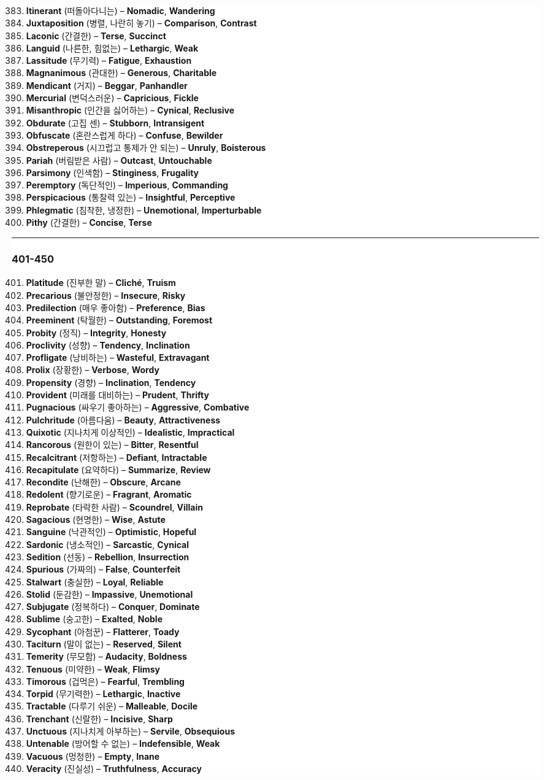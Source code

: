 383. **Itinerant** (떠돌아다니는) – **Nomadic**, **Wandering**  
384. **Juxtaposition** (병렬, 나란히 놓기) – **Comparison**, **Contrast**  
385. **Laconic** (간결한) – **Terse**, **Succinct**  
386. **Languid** (나른한, 힘없는) – **Lethargic**, **Weak**  
387. **Lassitude** (무기력) – **Fatigue**, **Exhaustion**  
388. **Magnanimous** (관대한) – **Generous**, **Charitable**  
389. **Mendicant** (거지) – **Beggar**, **Panhandler**  
390. **Mercurial** (변덕스러운) – **Capricious**, **Fickle**  
391. **Misanthropic** (인간을 싫어하는) – **Cynical**, **Reclusive**  
392. **Obdurate** (고집 센) – **Stubborn**, **Intransigent**  
393. **Obfuscate** (혼란스럽게 하다) – **Confuse**, **Bewilder**  
394. **Obstreperous** (시끄럽고 통제가 안 되는) – **Unruly**, **Boisterous**  
395. **Pariah** (버림받은 사람) – **Outcast**, **Untouchable**  
396. **Parsimony** (인색함) – **Stinginess**, **Frugality**  
397. **Peremptory** (독단적인) – **Imperious**, **Commanding**  
398. **Perspicacious** (통찰력 있는) – **Insightful**, **Perceptive**  
399. **Phlegmatic** (침착한, 냉정한) – **Unemotional**, **Imperturbable**  
400. **Pithy** (간결한) – **Concise**, **Terse**


----


### 401-450
401. **Platitude** (진부한 말) – **Cliché**, **Truism**  
402. **Precarious** (불안정한) – **Insecure**, **Risky**  
403. **Predilection** (매우 좋아함) – **Preference**, **Bias**  
404. **Preeminent** (탁월한) – **Outstanding**, **Foremost**  
405. **Probity** (정직) – **Integrity**, **Honesty**  
406. **Proclivity** (성향) – **Tendency**, **Inclination**  
407. **Profligate** (낭비하는) – **Wasteful**, **Extravagant**  
408. **Prolix** (장황한) – **Verbose**, **Wordy**  
409. **Propensity** (경향) – **Inclination**, **Tendency**  
410. **Provident** (미래를 대비하는) – **Prudent**, **Thrifty**  
411. **Pugnacious** (싸우기 좋아하는) – **Aggressive**, **Combative**  
412. **Pulchritude** (아름다움) – **Beauty**, **Attractiveness**  
413. **Quixotic** (지나치게 이상적인) – **Idealistic**, **Impractical**  
414. **Rancorous** (원한이 있는) – **Bitter**, **Resentful**  
415. **Recalcitrant** (저항하는) – **Defiant**, **Intractable**  
416. **Recapitulate** (요약하다) – **Summarize**, **Review**  
417. **Recondite** (난해한) – **Obscure**, **Arcane**  
418. **Redolent** (향기로운) – **Fragrant**, **Aromatic**  
419. **Reprobate** (타락한 사람) – **Scoundrel**, **Villain**  
420. **Sagacious** (현명한) – **Wise**, **Astute**  
421. **Sanguine** (낙관적인) – **Optimistic**, **Hopeful**  
422. **Sardonic** (냉소적인) – **Sarcastic**, **Cynical**  
423. **Sedition** (선동) – **Rebellion**, **Insurrection**  
424. **Spurious** (가짜의) – **False**, **Counterfeit**  
425. **Stalwart** (충실한) – **Loyal**, **Reliable**  
426. **Stolid** (둔감한) – **Impassive**, **Unemotional**  
427. **Subjugate** (정복하다) – **Conquer**, **Dominate**  
428. **Sublime** (숭고한) – **Exalted**, **Noble**  
429. **Sycophant** (아첨꾼) – **Flatterer**, **Toady**  
430. **Taciturn** (말이 없는) – **Reserved**, **Silent**  
431. **Temerity** (무모함) – **Audacity**, **Boldness**  
432. **Tenuous** (미약한) – **Weak**, **Flimsy**  
433. **Timorous** (겁먹은) – **Fearful**, **Trembling**  
434. **Torpid** (무기력한) – **Lethargic**, **Inactive**  
435. **Tractable** (다루기 쉬운) – **Malleable**, **Docile**  
436. **Trenchant** (신랄한) – **Incisive**, **Sharp**  
437. **Unctuous** (지나치게 아부하는) – **Servile**, **Obsequious**  
438. **Untenable** (방어할 수 없는) – **Indefensible**, **Weak**  
439. **Vacuous** (멍청한) – **Empty**, **Inane**  
440. **Veracity** (진실성) – **Truthfulness**, **Accuracy**  